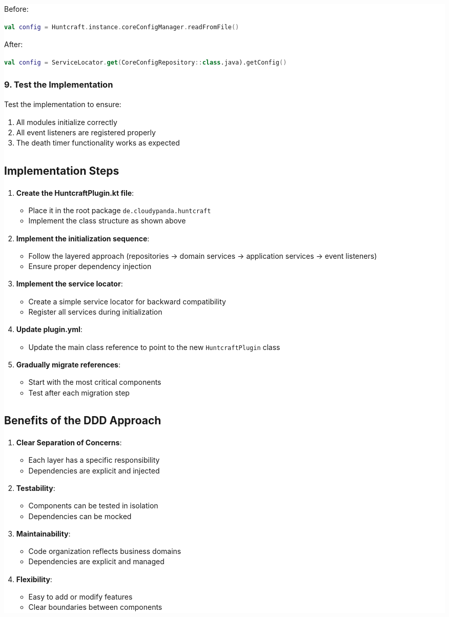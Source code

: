 Before:
```kotlin
val config = Huntcraft.instance.coreConfigManager.readFromFile()
```

After:
```kotlin
val config = ServiceLocator.get(CoreConfigRepository::class.java).getConfig()
```

### 9. Test the Implementation

Test the implementation to ensure:

1. All modules initialize correctly
2. All event listeners are registered properly
3. The death timer functionality works as expected

## Implementation Steps

1. **Create the HuntcraftPlugin.kt file**:
   - Place it in the root package `de.cloudypanda.huntcraft`
   - Implement the class structure as shown above

2. **Implement the initialization sequence**:
   - Follow the layered approach (repositories → domain services → application services → event listeners)
   - Ensure proper dependency injection

3. **Implement the service locator**:
   - Create a simple service locator for backward compatibility
   - Register all services during initialization

4. **Update plugin.yml**:
   - Update the main class reference to point to the new `HuntcraftPlugin` class

5. **Gradually migrate references**:
   - Start with the most critical components
   - Test after each migration step

## Benefits of the DDD Approach

1. **Clear Separation of Concerns**:
   - Each layer has a specific responsibility
   - Dependencies are explicit and injected

2. **Testability**:
   - Components can be tested in isolation
   - Dependencies can be mocked

3. **Maintainability**:
   - Code organization reflects business domains
   - Dependencies are explicit and managed

4. **Flexibility**:
   - Easy to add or modify features
   - Clear boundaries between components
